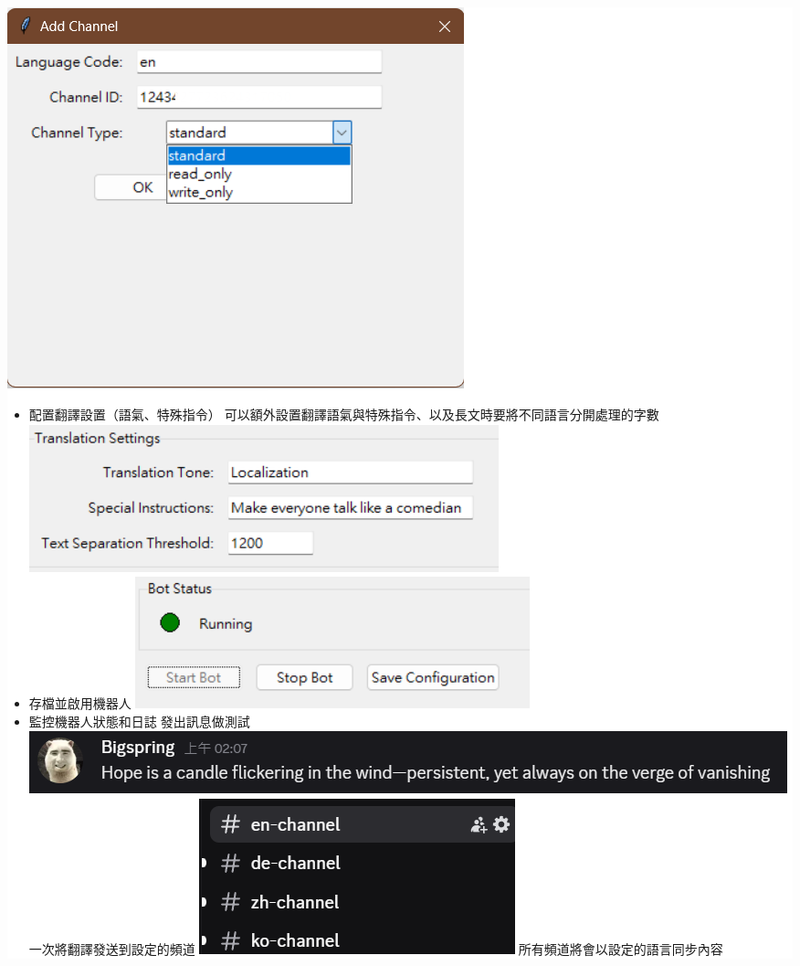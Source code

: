 ![Add Channel](reference/5.png "Add Channel")
- 配置翻譯設置（語氣、特殊指令）
可以額外設置翻譯語氣與特殊指令、以及長文時要將不同語言分開處理的字數
![額外設置](reference/6.png "額外設置")
- 存檔並啟用機器人
![bot控制](reference/7.png "bot控制")
- 監控機器人狀態和日誌
發出訊息做測試
![一般訊息](reference/8.png "一般訊息")
一次將翻譯發送到設定的頻道
![訊息通知](reference/9.png "訊息通知")
所有頻道將會以設定的語言同步內容